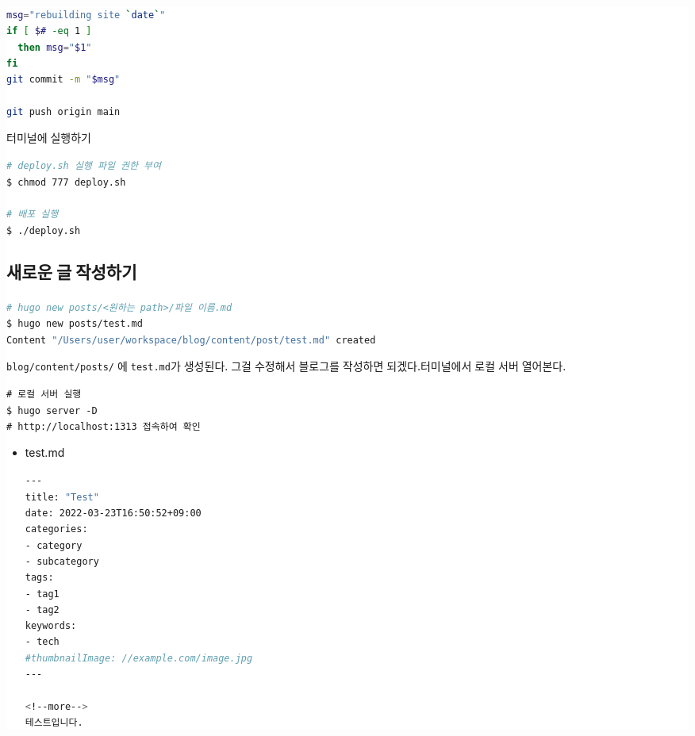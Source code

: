 ```bash
msg="rebuilding site `date`"
if [ $# -eq 1 ]
  then msg="$1"
fi
git commit -m "$msg"

git push origin main
```

터미널에 실행하기

```bash
# deploy.sh 실행 파일 권한 부여
$ chmod 777 deploy.sh

# 배포 실행
$ ./deploy.sh
```

## 새로운 글 작성하기

```bash
# hugo new posts/<원하는 path>/파일 이름.md
$ hugo new posts/test.md
Content "/Users/user/workspace/blog/content/post/test.md" created
```

`blog/content/posts/` 에 `test.md`가 생성된다. 그걸 수정해서 블로그를 작성하면 되겠다.터미널에서 로컬 서버 열어본다.

```
# 로컬 서버 실행
$ hugo server -D
# http://localhost:1313 접속하여 확인
```

- test.md
    
    ```bash
    ---
    title: "Test"
    date: 2022-03-23T16:50:52+09:00
    categories:
    - category
    - subcategory
    tags:
    - tag1
    - tag2
    keywords:
    - tech
    #thumbnailImage: //example.com/image.jpg
    ---
    
    <!--more-->
    테스트입니다.
    ```
    